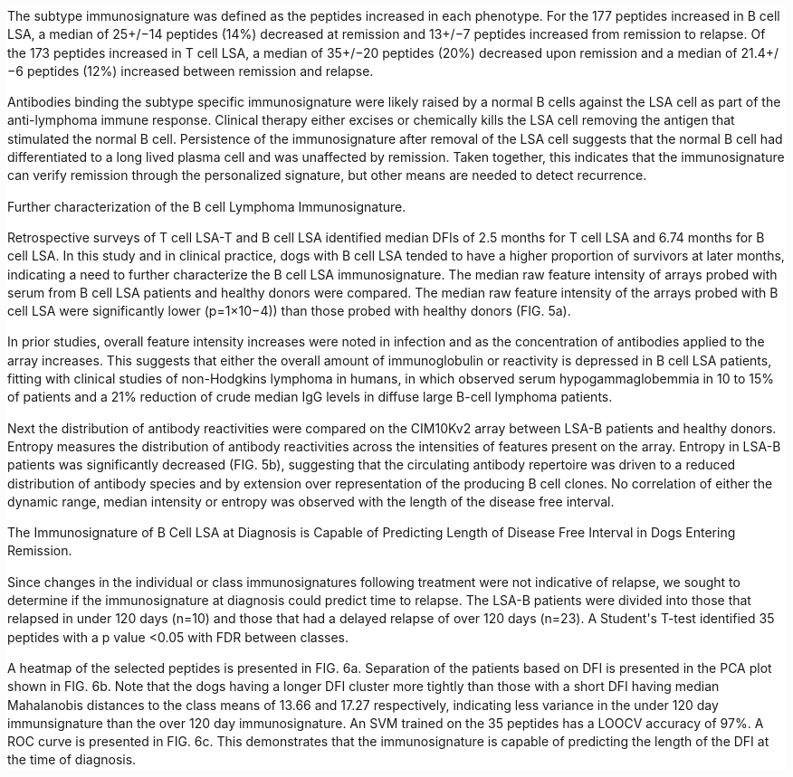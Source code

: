 The subtype immunosignature was defined as the peptides increased in each phenotype. For the 177 peptides increased in B cell LSA, a median of 25+/−14 peptides (14%) decreased at remission and 13+/−7 peptides increased from remission to relapse. Of the 173 peptides increased in T cell LSA, a median of 35+/−20 peptides (20%) decreased upon remission and a median of 21.4+/−6 peptides (12%) increased between remission and relapse.

Antibodies binding the subtype specific immunosignature were likely raised by a normal B cells against the LSA cell as part of the anti-lymphoma immune response. Clinical therapy either excises or chemically kills the LSA cell removing the antigen that stimulated the normal B cell. Persistence of the immunosignature after removal of the LSA cell suggests that the normal B cell had differentiated to a long lived plasma cell and was unaffected by remission. Taken together, this indicates that the immunosignature can verify remission through the personalized signature, but other means are needed to detect recurrence.

Further characterization of the B cell Lymphoma Immunosignature.

Retrospective surveys of T cell LSA-T and B cell LSA identified median DFIs of 2.5 months for T cell LSA and 6.74 months for B cell LSA. In this study and in clinical practice, dogs with B cell LSA tended to have a higher proportion of survivors at later months, indicating a need to further characterize the B cell LSA immunosignature. The median raw feature intensity of arrays probed with serum from B cell LSA patients and healthy donors were compared. The median raw feature intensity of the arrays probed with B cell LSA were significantly lower (p=1×10−4)) than those probed with healthy donors (FIG. 5a).

In prior studies, overall feature intensity increases were noted in infection and as the concentration of antibodies applied to the array increases. This suggests that either the overall amount of immunoglobulin or reactivity is depressed in B cell LSA patients, fitting with clinical studies of non-Hodgkins lymphoma in humans, in which observed serum hypogammaglobemmia in 10 to 15% of patients and a 21% reduction of crude median IgG levels in diffuse large B-cell lymphoma patients.

Next the distribution of antibody reactivities were compared on the CIM10Kv2 array between LSA-B patients and healthy donors. Entropy measures the distribution of antibody reactivities across the intensities of features present on the array. Entropy in LSA-B patients was significantly decreased (FIG. 5b), suggesting that the circulating antibody repertoire was driven to a reduced distribution of antibody species and by extension over representation of the producing B cell clones. No correlation of either the dynamic range, median intensity or entropy was observed with the length of the disease free interval.

The Immunosignature of B Cell LSA at Diagnosis is Capable of Predicting Length of Disease Free Interval in Dogs Entering Remission.

Since changes in the individual or class immunosignatures following treatment were not indicative of relapse, we sought to determine if the immunosignature at diagnosis could predict time to relapse. The LSA-B patients were divided into those that relapsed in under 120 days (n=10) and those that had a delayed relapse of over 120 days (n=23). A Student's T-test identified 35 peptides with a p value <0.05 with FDR between classes.

A heatmap of the selected peptides is presented in FIG. 6a. Separation of the patients based on DFI is presented in the PCA plot shown in FIG. 6b. Note that the dogs having a longer DFI cluster more tightly than those with a short DFI having median Mahalanobis distances to the class means of 13.66 and 17.27 respectively, indicating less variance in the under 120 day immunsignature than the over 120 day immunosignature. An SVM trained on the 35 peptides has a LOOCV accuracy of 97%. A ROC curve is presented in FIG. 6c. This demonstrates that the immunosignature is capable of predicting the length of the DFI at the time of diagnosis.
